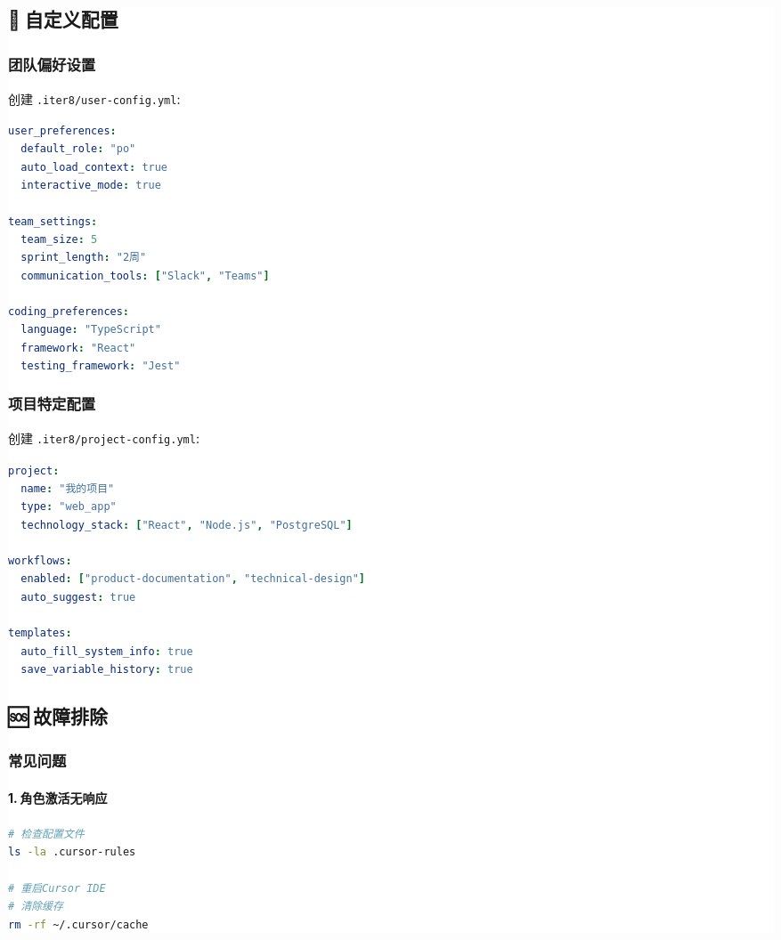 ## 🔧 自定义配置

### 团队偏好设置

创建 `.iter8/user-config.yml`:
```yaml
user_preferences:
  default_role: "po"
  auto_load_context: true
  interactive_mode: true
  
team_settings:
  team_size: 5
  sprint_length: "2周"
  communication_tools: ["Slack", "Teams"]
  
coding_preferences:
  language: "TypeScript"
  framework: "React"
  testing_framework: "Jest"
```

### 项目特定配置

创建 `.iter8/project-config.yml`:
```yaml
project:
  name: "我的项目"
  type: "web_app"
  technology_stack: ["React", "Node.js", "PostgreSQL"]
  
workflows:
  enabled: ["product-documentation", "technical-design"]
  auto_suggest: true
  
templates:
  auto_fill_system_info: true
  save_variable_history: true
```

## 🆘 故障排除

### 常见问题

#### 1. 角色激活无响应
```bash
# 检查配置文件
ls -la .cursor-rules

# 重启Cursor IDE
# 清除缓存
rm -rf ~/.cursor/cache
```

